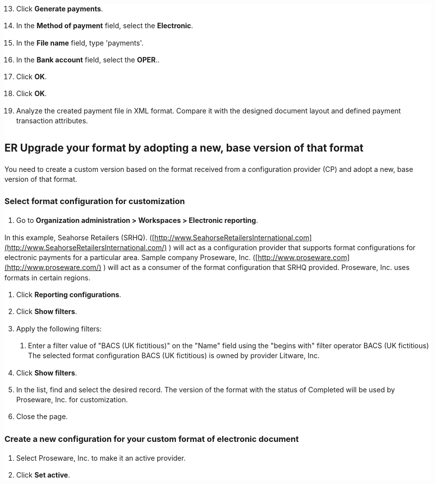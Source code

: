 13. Click **Generate payments**.

14. In the **Method of payment** field, select the **Electronic**.

15. In the **File name** field, type 'payments'.

16. In the **Bank account** field, select the **OPER**..

17. Click **OK**.

18. Click **OK**.

19. Analyze the created payment file in XML format. Compare it with the designed
    document layout and defined payment transaction attributes.

ER Upgrade your format by adopting a new, base version of that format
---------------------------------------------------------------------

You need to create a custom version based on the format received from a
configuration provider (CP) and adopt a new, base version of that format.

### Select format configuration for customization

1.  Go to **Organization administration \> Workspaces \> Electronic reporting**.

In this example, Seahorse Retailers (SRHQ).
([http://www.SeahorseRetailersInternational.com](http://www.SeahorseRetailersInternational.com/)
) will act as a configuration provider that supports format configurations for
electronic payments for a particular area. Sample company Proseware, Inc.
([http://www.proseware.com](http://www.proseware.com/) ) will act as a consumer
of the format configuration that SRHQ provided. Proseware, Inc. uses formats in
certain regions.

1.  Click **Reporting configurations**.

2.  Click **Show filters**.

3.  Apply the following filters:

    1.  Enter a filter value of "BACS (UK fictitious)" on the "Name" field using
        the "begins with" filter operator BACS (UK fictitious) The selected
        format configuration BACS (UK fictitious) is owned by provider Litware,
        Inc.

4.  Click **Show filters**.

5.  In the list, find and select the desired record. The version of the format
    with the status of Completed will be used by Proseware, Inc. for
    customization.

6.  Close the page.

### Create a new configuration for your custom format of electronic document

1.  Select Proseware, Inc. to make it an active provider.

2.  Click **Set active**.
